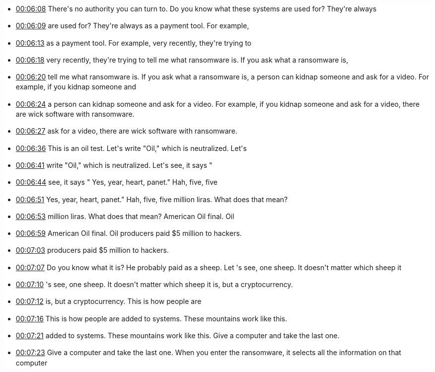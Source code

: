 - [00:06:08](https://www.youtube.com/watch?v=NYlwD4XScuQ&t=368) There's no authority you can turn to. Do you know what these systems are used for? They're always

- [00:06:09](https://www.youtube.com/watch?v=NYlwD4XScuQ&t=369) are used for? They're always as a payment tool. For example,

- [00:06:13](https://www.youtube.com/watch?v=NYlwD4XScuQ&t=373) as a payment tool. For example, very recently, they're trying to

- [00:06:18](https://www.youtube.com/watch?v=NYlwD4XScuQ&t=378) very recently, they're trying to tell me what ransomware is. If you ask what a ransomware is,

- [00:06:20](https://www.youtube.com/watch?v=NYlwD4XScuQ&t=380) tell me what ransomware is. If you ask what a ransomware is, a person can kidnap someone and ask for a video. For example, if you kidnap someone and

- [00:06:24](https://www.youtube.com/watch?v=NYlwD4XScuQ&t=384) a person can kidnap someone and ask for a video. For example, if you kidnap someone and ask for a video, there are wick software with ransomware.

- [00:06:27](https://www.youtube.com/watch?v=NYlwD4XScuQ&t=387) ask for a video, there are wick software with ransomware.

- [00:06:36](https://www.youtube.com/watch?v=NYlwD4XScuQ&t=396) This is an oil test. Let's write "Oil," which is neutralized. Let's

- [00:06:41](https://www.youtube.com/watch?v=NYlwD4XScuQ&t=401) write "Oil," which is neutralized. Let's see, it says "

- [00:06:44](https://www.youtube.com/watch?v=NYlwD4XScuQ&t=404) see, it says " Yes, year, heart, panet." Hah, five, five

- [00:06:51](https://www.youtube.com/watch?v=NYlwD4XScuQ&t=411) Yes, year, heart, panet." Hah, five, five million liras. What does that mean?

- [00:06:53](https://www.youtube.com/watch?v=NYlwD4XScuQ&t=413) million liras. What does that mean? American Oil final. Oil

- [00:06:59](https://www.youtube.com/watch?v=NYlwD4XScuQ&t=419) American Oil final. Oil producers paid $5 million to hackers.

- [00:07:03](https://www.youtube.com/watch?v=NYlwD4XScuQ&t=423) producers paid $5 million to hackers.

- [00:07:07](https://www.youtube.com/watch?v=NYlwD4XScuQ&t=427) Do you know what it is? He probably paid as a sheep. Let 's see, one sheep. It doesn't matter which sheep it

- [00:07:10](https://www.youtube.com/watch?v=NYlwD4XScuQ&t=430) 's see, one sheep. It doesn't matter which sheep it is, but a cryptocurrency.

- [00:07:12](https://www.youtube.com/watch?v=NYlwD4XScuQ&t=432) is, but a cryptocurrency. This is how people are

- [00:07:16](https://www.youtube.com/watch?v=NYlwD4XScuQ&t=436) This is how people are added to systems. These mountains work like this.

- [00:07:21](https://www.youtube.com/watch?v=NYlwD4XScuQ&t=441) added to systems. These mountains work like this. Give a computer and take the last one.

- [00:07:23](https://www.youtube.com/watch?v=NYlwD4XScuQ&t=443) Give a computer and take the last one. When you enter the ransomware, it selects all the information on that computer
